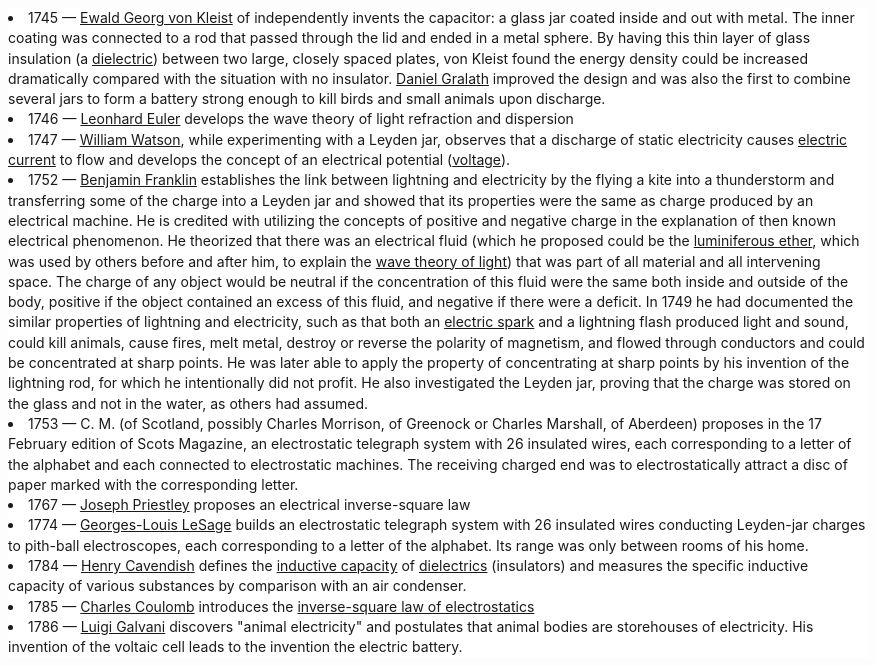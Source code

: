 <li>1745 &mdash;&nbsp;<a title="Ewald Georg von Kleist" href="https://en.wikipedia.org/wiki/Ewald_Georg_von_Kleist">Ewald Georg von Kleist</a>&nbsp;of independently invents the capacitor: a glass jar coated inside and out with metal. The inner coating was connected to a rod that passed through the lid and ended in a metal sphere. By having this thin layer of glass insulation (a&nbsp;<a title="Dielectric" href="https://en.wikipedia.org/wiki/Dielectric">dielectric</a>) between two large, closely spaced plates, von Kleist found the energy density could be increased dramatically compared with the situation with no insulator.&nbsp;<a title="Daniel Gralath" href="https://en.wikipedia.org/wiki/Daniel_Gralath">Daniel Gralath</a>&nbsp;improved the design and was also the first to combine several jars to form a battery strong enough to kill birds and small animals upon discharge.</li>
<li>1746 &mdash;&nbsp;<a title="Leonhard Euler" href="https://en.wikipedia.org/wiki/Leonhard_Euler">Leonhard Euler</a>&nbsp;develops the wave theory of light refraction and dispersion</li>
<li>1747 &mdash;&nbsp;<a title="William Watson (scientist)" href="https://en.wikipedia.org/wiki/William_Watson_(scientist)">William Watson</a>, while experimenting with a Leyden jar, observes that a discharge of static electricity causes&nbsp;<a title="Electric current" href="https://en.wikipedia.org/wiki/Electric_current">electric current</a>&nbsp;to flow and develops the concept of an electrical potential (<a title="Voltage" href="https://en.wikipedia.org/wiki/Voltage">voltage</a>).</li>
<li>1752 &mdash;&nbsp;<a title="Benjamin Franklin" href="https://en.wikipedia.org/wiki/Benjamin_Franklin">Benjamin Franklin</a>&nbsp;establishes the link between lightning and electricity by the flying a kite into a thunderstorm and transferring some of the charge into a Leyden jar and showed that its properties were the same as charge produced by an electrical machine. He is credited with utilizing the concepts of positive and negative charge in the explanation of then known electrical phenomenon. He theorized that there was an electrical fluid (which he proposed could be the&nbsp;<a class="mw-redirect" title="Luminiferous ether" href="https://en.wikipedia.org/wiki/Luminiferous_ether#The_history_of_light_and_aether">luminiferous ether</a>, which was used by others before and after him, to explain the&nbsp;<a class="mw-redirect" title="Wave theory of light" href="https://en.wikipedia.org/wiki/Wave_theory_of_light">wave theory of light</a>) that was part of all material and all intervening space. The charge of any object would be neutral if the concentration of this fluid were the same both inside and outside of the body, positive if the object contained an excess of this fluid, and negative if there were a deficit. In 1749 he had documented the similar properties of lightning and electricity, such as that both an&nbsp;<a title="Electric spark" href="https://en.wikipedia.org/wiki/Electric_spark">electric spark</a>&nbsp;and a lightning flash produced light and sound, could kill animals, cause fires, melt metal, destroy or reverse the polarity of magnetism, and flowed through conductors and could be concentrated at sharp points. He was later able to apply the property of concentrating at sharp points by his invention of the lightning rod, for which he intentionally did not profit. He also investigated the Leyden jar, proving that the charge was stored on the glass and not in the water, as others had assumed.</li>
<li>1753 &mdash; C. M. (of Scotland, possibly Charles Morrison, of Greenock or Charles Marshall, of Aberdeen) proposes in the 17 February edition of Scots Magazine, an electrostatic telegraph system with 26 insulated wires, each corresponding to a letter of the alphabet and each connected to electrostatic machines. The receiving charged end was to electrostatically attract a disc of paper marked with the corresponding letter.</li>
<li>1767 &mdash;&nbsp;<a title="Joseph Priestley" href="https://en.wikipedia.org/wiki/Joseph_Priestley">Joseph Priestley</a>&nbsp;proposes an electrical inverse-square law</li>
<li>1774 &mdash;&nbsp;<a class="mw-redirect" title="Georges-Louis LeSage" href="https://en.wikipedia.org/wiki/Georges-Louis_LeSage">Georges-Louis LeSage</a>&nbsp;builds an electrostatic telegraph system with 26 insulated wires conducting Leyden-jar charges to pith-ball electroscopes, each corresponding to a letter of the alphabet. Its range was only between rooms of his home.</li>
<li>1784 &mdash;&nbsp;<a title="Henry Cavendish" href="https://en.wikipedia.org/wiki/Henry_Cavendish">Henry Cavendish</a>&nbsp;defines the&nbsp;<a title="Electromagnetic induction" href="https://en.wikipedia.org/wiki/Electromagnetic_induction">inductive capacity</a>&nbsp;of&nbsp;<a class="mw-redirect" title="Dielectrics" href="https://en.wikipedia.org/wiki/Dielectrics">dielectrics</a>&nbsp;(insulators) and measures the specific inductive capacity of various substances by comparison with an air condenser.</li>
<li>1785 &mdash;&nbsp;<a title="Charles-Augustin de Coulomb" href="https://en.wikipedia.org/wiki/Charles-Augustin_de_Coulomb">Charles Coulomb</a>&nbsp;introduces the&nbsp;<a title="Coulomb's law" href="https://en.wikipedia.org/wiki/Coulomb%27s_law">inverse-square law of electrostatics</a></li>
<li>1786 &mdash;&nbsp;<a title="Luigi Galvani" href="https://en.wikipedia.org/wiki/Luigi_Galvani">Luigi Galvani</a>&nbsp;discovers "animal electricity" and postulates that animal bodies are storehouses of electricity. His invention of the voltaic cell leads to the invention the electric battery.</li>